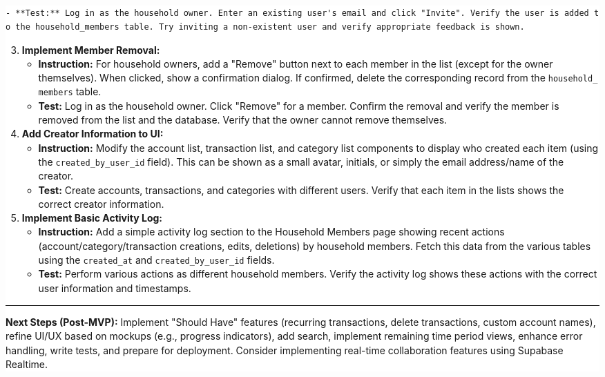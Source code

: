     - **Test:** Log in as the household owner. Enter an existing user's email and click "Invite". Verify the user is added to the household_members table. Try inviting a non-existent user and verify appropriate feedback is shown.
3.  **Implement Member Removal:**
    - **Instruction:** For household owners, add a "Remove" button next to each member in the list (except for the owner themselves). When clicked, show a confirmation dialog. If confirmed, delete the corresponding record from the `household_members` table.
    - **Test:** Log in as the household owner. Click "Remove" for a member. Confirm the removal and verify the member is removed from the list and the database. Verify that the owner cannot remove themselves.
4.  **Add Creator Information to UI:**
    - **Instruction:** Modify the account list, transaction list, and category list components to display who created each item (using the `created_by_user_id` field). This can be shown as a small avatar, initials, or simply the email address/name of the creator.
    - **Test:** Create accounts, transactions, and categories with different users. Verify that each item in the lists shows the correct creator information.
5.  **Implement Basic Activity Log:**
    - **Instruction:** Add a simple activity log section to the Household Members page showing recent actions (account/category/transaction creations, edits, deletions) by household members. Fetch this data from the various tables using the `created_at` and `created_by_user_id` fields.
    - **Test:** Perform various actions as different household members. Verify the activity log shows these actions with the correct user information and timestamps.

---

**Next Steps (Post-MVP):** Implement "Should Have" features (recurring transactions, delete transactions, custom account names), refine UI/UX based on mockups (e.g., progress indicators), add search, implement remaining time period views, enhance error handling, write tests, and prepare for deployment. Consider implementing real-time collaboration features using Supabase Realtime.
